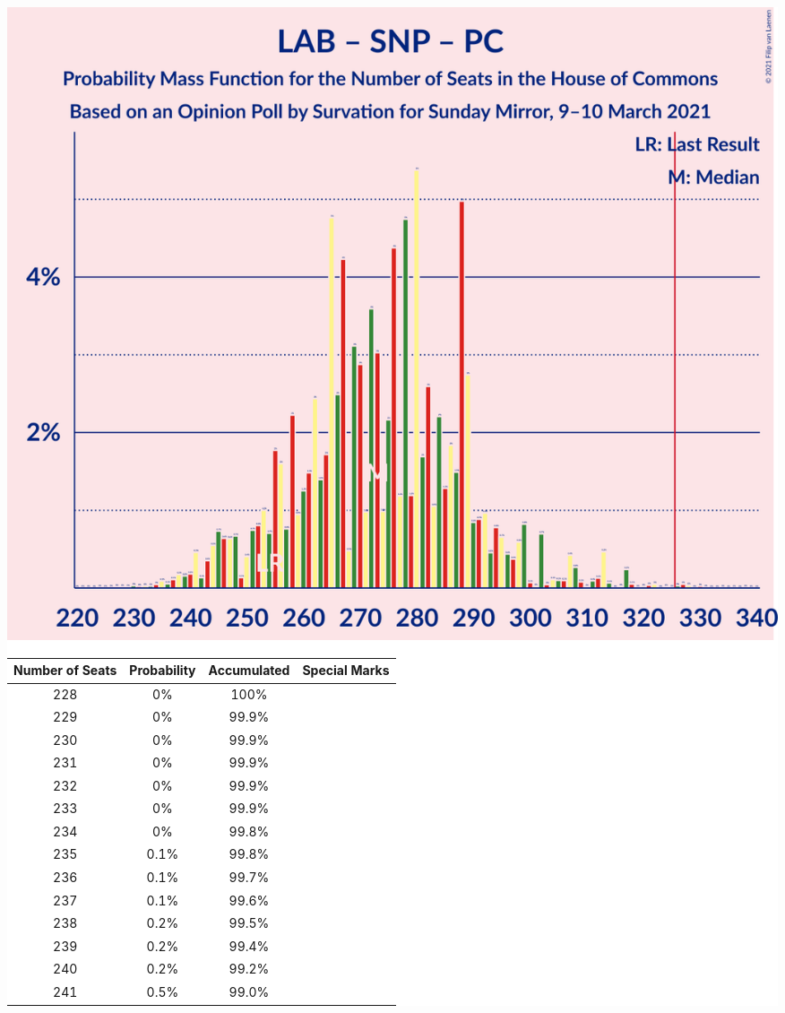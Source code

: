 ![Graph with seats probability mass function not yet produced](2021-03-10-Survation-coalitions-seats-pmf-lab–snp–pc.png "Seats Probability Mass Function")

| Number of Seats | Probability | Accumulated | Special Marks |
|:---------------:|:-----------:|:-----------:|:-------------:|
| 228 | 0% | 100% |  |
| 229 | 0% | 99.9% |  |
| 230 | 0% | 99.9% |  |
| 231 | 0% | 99.9% |  |
| 232 | 0% | 99.9% |  |
| 233 | 0% | 99.9% |  |
| 234 | 0% | 99.8% |  |
| 235 | 0.1% | 99.8% |  |
| 236 | 0.1% | 99.7% |  |
| 237 | 0.1% | 99.6% |  |
| 238 | 0.2% | 99.5% |  |
| 239 | 0.2% | 99.4% |  |
| 240 | 0.2% | 99.2% |  |
| 241 | 0.5% | 99.0% |  |